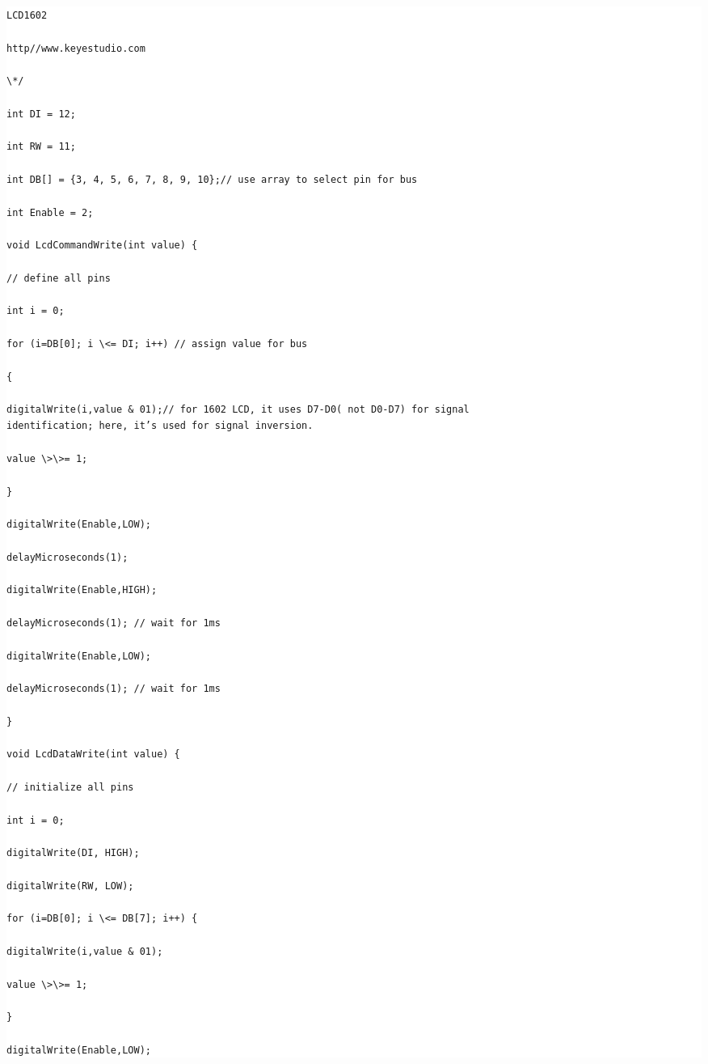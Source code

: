     LCD1602

    http//www.keyestudio.com

    \*/

    int DI = 12;

    int RW = 11;

    int DB[] = {3, 4, 5, 6, 7, 8, 9, 10};// use array to select pin for bus

    int Enable = 2;

    void LcdCommandWrite(int value) {

    // define all pins

    int i = 0;

    for (i=DB[0]; i \<= DI; i++) // assign value for bus

    {

    digitalWrite(i,value & 01);// for 1602 LCD, it uses D7-D0( not D0-D7) for signal
    identification; here, it’s used for signal inversion.

    value \>\>= 1;

    }

    digitalWrite(Enable,LOW);

    delayMicroseconds(1);

    digitalWrite(Enable,HIGH);

    delayMicroseconds(1); // wait for 1ms

    digitalWrite(Enable,LOW);

    delayMicroseconds(1); // wait for 1ms

    }

    void LcdDataWrite(int value) {

    // initialize all pins

    int i = 0;

    digitalWrite(DI, HIGH);

    digitalWrite(RW, LOW);

    for (i=DB[0]; i \<= DB[7]; i++) {

    digitalWrite(i,value & 01);

    value \>\>= 1;

    }

    digitalWrite(Enable,LOW);
